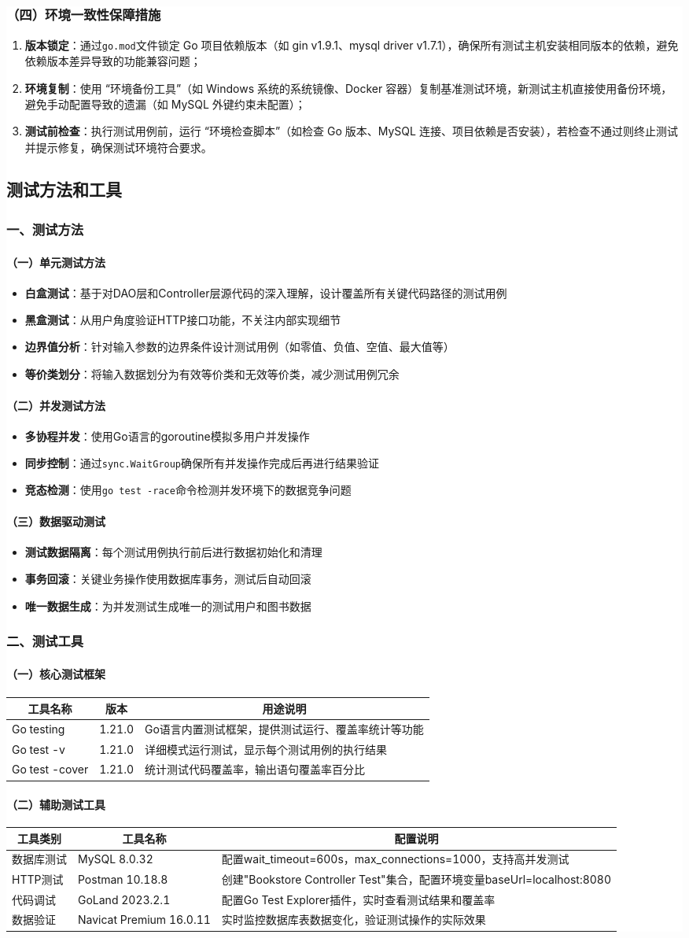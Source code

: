    ### （四）环境一致性保障措施
   
   1. **版本锁定**：通过`go.mod`文件锁定 Go 项目依赖版本（如 gin v1.9.1、mysql driver v1.7.1），确保所有测试主机安装相同版本的依赖，避免依赖版本差异导致的功能兼容问题；
   
   2. **环境复制**：使用 “环境备份工具”（如 Windows 系统的系统镜像、Docker 容器）复制基准测试环境，新测试主机直接使用备份环境，避免手动配置导致的遗漏（如 MySQL 外键约束未配置）；
   
   3. **测试前检查**：执行测试用例前，运行 “环境检查脚本”（如检查 Go 版本、MySQL 连接、项目依赖是否安装），若检查不通过则终止测试并提示修复，确保测试环境符合要求。



## 测试方法和工具

### 一、测试方法

#### （一）单元测试方法

- **白盒测试**：基于对DAO层和Controller层源代码的深入理解，设计覆盖所有关键代码路径的测试用例

- **黑盒测试**：从用户角度验证HTTP接口功能，不关注内部实现细节

- **边界值分析**：针对输入参数的边界条件设计测试用例（如零值、负值、空值、最大值等）

- **等价类划分**：将输入数据划分为有效等价类和无效等价类，减少测试用例冗余

#### （二）并发测试方法

- **多协程并发**：使用Go语言的goroutine模拟多用户并发操作

- **同步控制**：通过`sync.WaitGroup`确保所有并发操作完成后再进行结果验证

- **竞态检测**：使用`go test -race`命令检测并发环境下的数据竞争问题

#### （三）数据驱动测试

- **测试数据隔离**：每个测试用例执行前后进行数据初始化和清理

- **事务回滚**：关键业务操作使用数据库事务，测试后自动回滚

- **唯一数据生成**：为并发测试生成唯一的测试用户和图书数据

### 二、测试工具

#### （一）核心测试框架

| 工具名称           | 版本     | 用途说明                       |
| -------------- | ------ | -------------------------- |
| Go testing     | 1.21.0 | Go语言内置测试框架，提供测试运行、覆盖率统计等功能 |
| Go test -v     | 1.21.0 | 详细模式运行测试，显示每个测试用例的执行结果     |
| Go test -cover | 1.21.0 | 统计测试代码覆盖率，输出语句覆盖率百分比       |

#### （二）辅助测试工具

| 工具类别   | 工具名称                    | 配置说明                                                         |
| ------ | ----------------------- | ------------------------------------------------------------ |
| 数据库测试  | MySQL 8.0.32            | 配置wait_timeout=600s，max_connections=1000，支持高并发测试             |
| HTTP测试 | Postman 10.18.8         | 创建"Bookstore Controller Test"集合，配置环境变量baseUrl=localhost:8080 |
| 代码调试   | GoLand 2023.2.1         | 配置Go Test Explorer插件，实时查看测试结果和覆盖率                            |
| 数据验证   | Navicat Premium 16.0.11 | 实时监控数据库表数据变化，验证测试操作的实际效果                                     |
